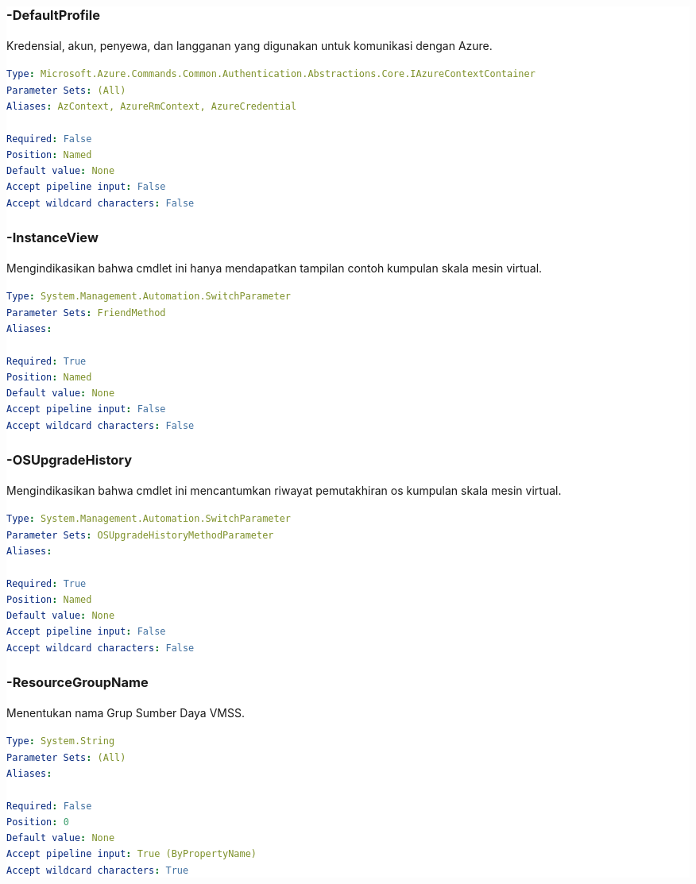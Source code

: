 ### -DefaultProfile
Kredensial, akun, penyewa, dan langganan yang digunakan untuk komunikasi dengan Azure.

```yaml
Type: Microsoft.Azure.Commands.Common.Authentication.Abstractions.Core.IAzureContextContainer
Parameter Sets: (All)
Aliases: AzContext, AzureRmContext, AzureCredential

Required: False
Position: Named
Default value: None
Accept pipeline input: False
Accept wildcard characters: False
```

### -InstanceView
Mengindikasikan bahwa cmdlet ini hanya mendapatkan tampilan contoh kumpulan skala mesin virtual.

```yaml
Type: System.Management.Automation.SwitchParameter
Parameter Sets: FriendMethod
Aliases:

Required: True
Position: Named
Default value: None
Accept pipeline input: False
Accept wildcard characters: False
```

### -OSUpgradeHistory
Mengindikasikan bahwa cmdlet ini mencantumkan riwayat pemutakhiran os kumpulan skala mesin virtual.

```yaml
Type: System.Management.Automation.SwitchParameter
Parameter Sets: OSUpgradeHistoryMethodParameter
Aliases:

Required: True
Position: Named
Default value: None
Accept pipeline input: False
Accept wildcard characters: False
```

### -ResourceGroupName
Menentukan nama Grup Sumber Daya VMSS.

```yaml
Type: System.String
Parameter Sets: (All)
Aliases:

Required: False
Position: 0
Default value: None
Accept pipeline input: True (ByPropertyName)
Accept wildcard characters: True
```
